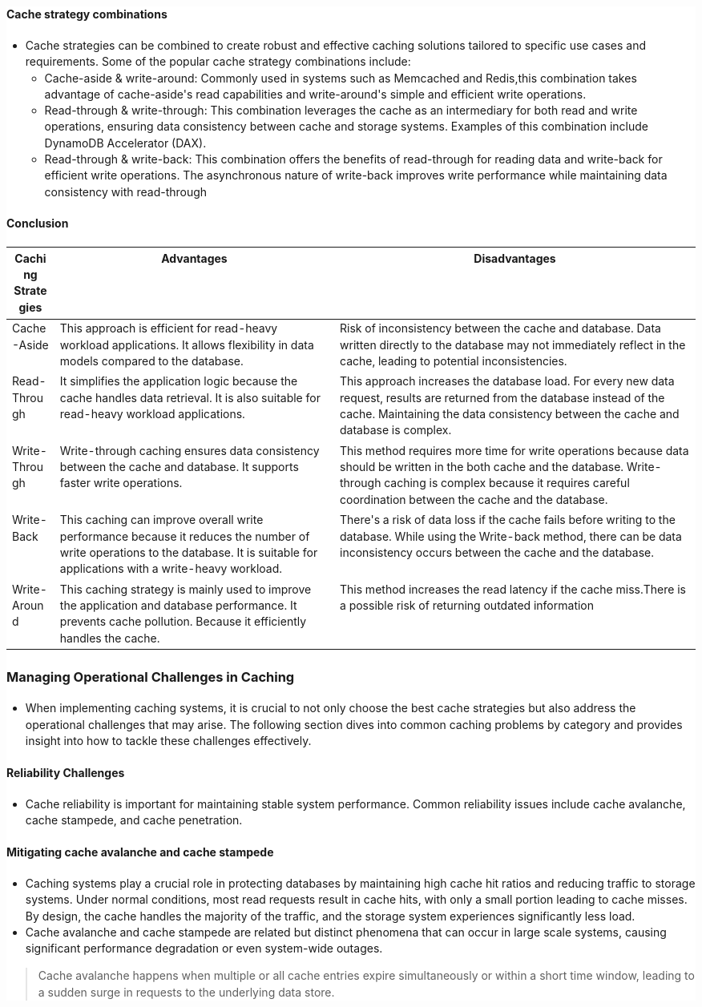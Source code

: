 #### Cache strategy combinations
- Cache strategies can be combined to create robust and effective caching solutions tailored to specific use cases and requirements. Some of the popular cache strategy combinations include:
  - Cache-aside & write-around: Commonly used in systems such as Memcached and Redis,this combination takes advantage of cache-aside's read capabilities and write-around's simple and efficient write operations.
  - Read-through & write-through: This combination leverages the cache as an intermediary for both read and write operations, ensuring data consistency between cache and storage systems. Examples of this combination include DynamoDB Accelerator (DAX).
  - Read-through & write-back: This combination offers the benefits of read-through for reading data and write-back for efficient write operations. The asynchronous nature of  write-back improves write performance while maintaining data consistency with read-through

#### Conclusion
| Caching Strategies | Advantages | Disadvantages |
| --- | --- | --- |
| Cache-Aside | This approach is efficient for read-heavy workload applications. It allows flexibility in data models compared to the database. | Risk of inconsistency between the cache and database. Data written directly to the database may not immediately reflect in the cache, leading to potential inconsistencies.|
| Read-Through | It simplifies the application logic because the cache handles data retrieval. It is also suitable for read-heavy workload applications. | This approach increases the database load. For every new data request, results are returned from the database instead of the cache. Maintaining the data consistency between the cache and database is complex. |
| Write-Through | Write-through caching ensures data consistency between the cache and database. It supports faster write operations. | This method requires more time for write operations because data should be written in the both cache and the database. Write-through caching is complex because it requires careful coordination between the cache and the database. |
| Write-Back | This caching can improve overall write performance because it reduces the number of write operations to the database. It is suitable for applications with a write-heavy workload. | There's a risk of data loss if the cache fails before writing to the database. While using the Write-back method, there can be data inconsistency occurs between the cache and the database. |
| Write-Around | This caching strategy is mainly used to improve the application and database performance. It prevents cache pollution. Because it efficiently handles the cache. | This method increases the read latency if the cache miss.There is a possible risk of returning outdated information |

### Managing Operational Challenges in Caching
- When implementing caching systems, it is crucial to not only choose the best cache
strategies but also address the operational challenges that may arise. The following
section dives into common caching problems by category and provides insight into
how to tackle these challenges effectively.
#### Reliability Challenges
- Cache reliability is important for maintaining stable system performance. Common
reliability issues include cache avalanche, cache stampede, and cache penetration.
#### Mitigating cache avalanche and cache stampede
- Caching systems play a crucial role in protecting databases by maintaining high
cache hit ratios and reducing traffic to storage systems. Under normal conditions,
most read requests result in cache hits, with only a small portion leading to cache
misses. By design, the cache handles the majority of the traffic, and the storage
system experiences significantly less load.
- Cache avalanche and cache stampede are related but distinct phenomena that can
occur in large scale systems, causing significant performance degradation or even
system-wide outages. 
> Cache avalanche happens when multiple or all cache entries
expire simultaneously or within a short time window, leading to a sudden surge in
requests to the underlying data store.